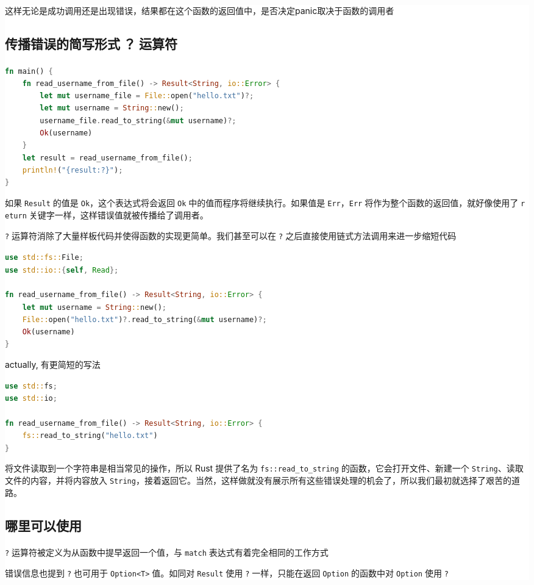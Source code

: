 这样无论是成功调用还是出现错误，结果都在这个函数的返回值中，是否决定panic取决于函数的调用者

## 传播错误的简写形式 ？ 运算符

```rust
fn main() {
    fn read_username_from_file() -> Result<String, io::Error> {
        let mut username_file = File::open("hello.txt")?;
        let mut username = String::new();
        username_file.read_to_string(&mut username)?;
        Ok(username)
    }
    let result = read_username_from_file();
    println!("{result:?}");
}
```

如果 `Result` 的值是 `Ok`，这个表达式将会返回 `Ok` 中的值而程序将继续执行。如果值是 `Err`，`Err` 将作为整个函数的返回值，就好像使用了 `return` 关键字一样，这样错误值就被传播给了调用者。

`?` 运算符消除了大量样板代码并使得函数的实现更简单。我们甚至可以在 `?` 之后直接使用链式方法调用来进一步缩短代码

```rust
use std::fs::File;
use std::io::{self, Read};

fn read_username_from_file() -> Result<String, io::Error> {
    let mut username = String::new();
    File::open("hello.txt")?.read_to_string(&mut username)?;
    Ok(username)
}
```



actually, 有更简短的写法

```rust
use std::fs;
use std::io;

fn read_username_from_file() -> Result<String, io::Error> {
    fs::read_to_string("hello.txt")
}
```

将文件读取到一个字符串是相当常见的操作，所以 Rust 提供了名为 `fs::read_to_string` 的函数，它会打开文件、新建一个 `String`、读取文件的内容，并将内容放入 `String`，接着返回它。当然，这样做就没有展示所有这些错误处理的机会了，所以我们最初就选择了艰苦的道路。

## 哪里可以使用

`?` 运算符被定义为从函数中提早返回一个值，与 `match` 表达式有着完全相同的工作方式



错误信息也提到 `?` 也可用于 `Option<T>` 值。如同对 `Result` 使用 `?` 一样，只能在返回 `Option` 的函数中对 `Option` 使用 `?`
